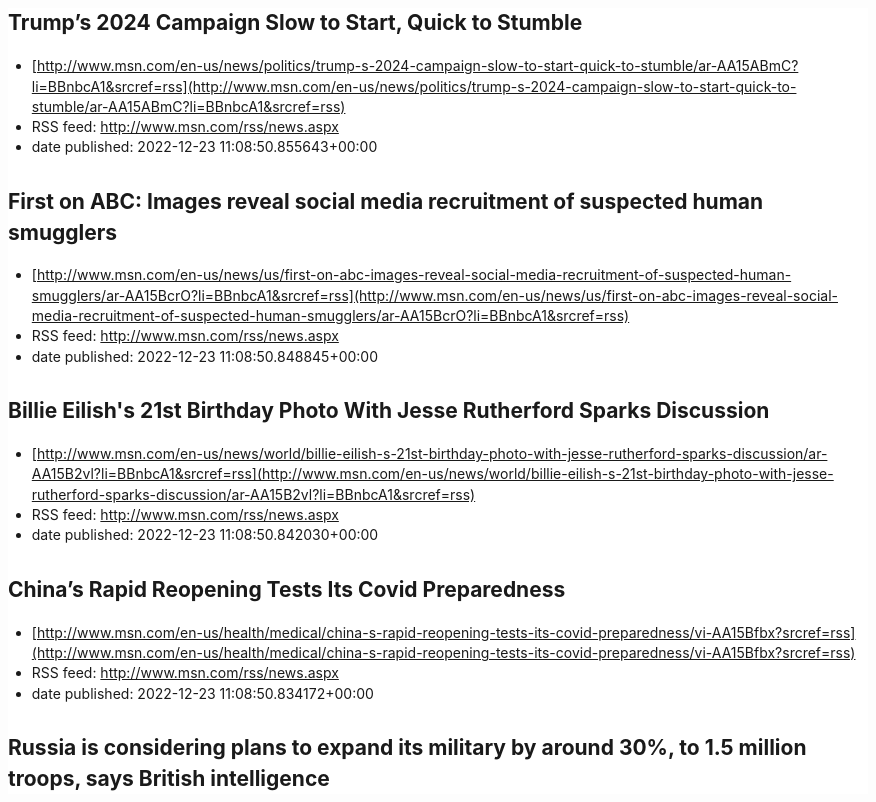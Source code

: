 

## Trump’s 2024 Campaign Slow to Start, Quick to Stumble
 - [http://www.msn.com/en-us/news/politics/trump-s-2024-campaign-slow-to-start-quick-to-stumble/ar-AA15ABmC?li=BBnbcA1&srcref=rss](http://www.msn.com/en-us/news/politics/trump-s-2024-campaign-slow-to-start-quick-to-stumble/ar-AA15ABmC?li=BBnbcA1&srcref=rss)
 - RSS feed: http://www.msn.com/rss/news.aspx
 - date published: 2022-12-23 11:08:50.855643+00:00



## First on ABC: Images reveal social media recruitment of suspected human smugglers
 - [http://www.msn.com/en-us/news/us/first-on-abc-images-reveal-social-media-recruitment-of-suspected-human-smugglers/ar-AA15BcrO?li=BBnbcA1&srcref=rss](http://www.msn.com/en-us/news/us/first-on-abc-images-reveal-social-media-recruitment-of-suspected-human-smugglers/ar-AA15BcrO?li=BBnbcA1&srcref=rss)
 - RSS feed: http://www.msn.com/rss/news.aspx
 - date published: 2022-12-23 11:08:50.848845+00:00



## Billie Eilish's 21st Birthday Photo With Jesse Rutherford Sparks Discussion
 - [http://www.msn.com/en-us/news/world/billie-eilish-s-21st-birthday-photo-with-jesse-rutherford-sparks-discussion/ar-AA15B2vl?li=BBnbcA1&srcref=rss](http://www.msn.com/en-us/news/world/billie-eilish-s-21st-birthday-photo-with-jesse-rutherford-sparks-discussion/ar-AA15B2vl?li=BBnbcA1&srcref=rss)
 - RSS feed: http://www.msn.com/rss/news.aspx
 - date published: 2022-12-23 11:08:50.842030+00:00



## China’s Rapid Reopening Tests Its Covid Preparedness
 - [http://www.msn.com/en-us/health/medical/china-s-rapid-reopening-tests-its-covid-preparedness/vi-AA15Bfbx?srcref=rss](http://www.msn.com/en-us/health/medical/china-s-rapid-reopening-tests-its-covid-preparedness/vi-AA15Bfbx?srcref=rss)
 - RSS feed: http://www.msn.com/rss/news.aspx
 - date published: 2022-12-23 11:08:50.834172+00:00



## Russia is considering plans to expand its military by around 30%, to 1.5 million troops, says British intelligence
